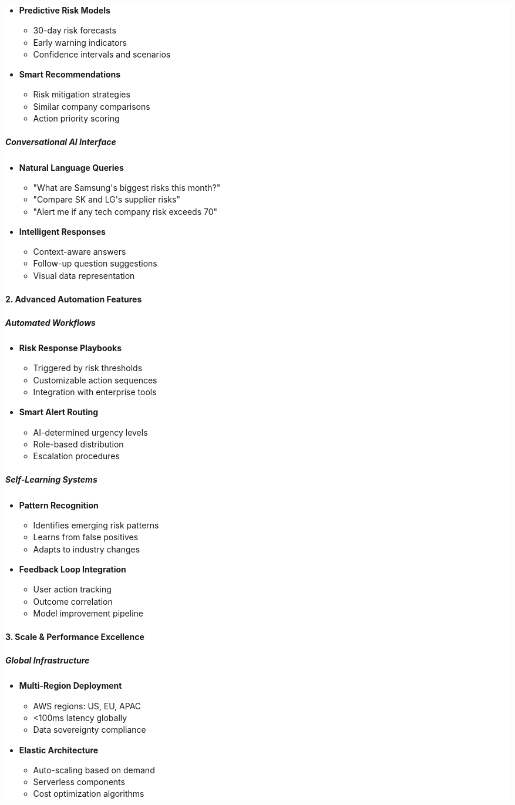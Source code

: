 - **Predictive Risk Models**
  - 30-day risk forecasts
  - Early warning indicators
  - Confidence intervals and scenarios

- **Smart Recommendations**
  - Risk mitigation strategies
  - Similar company comparisons
  - Action priority scoring

##### Conversational AI Interface
- **Natural Language Queries**
  - "What are Samsung's biggest risks this month?"
  - "Compare SK and LG's supplier risks"
  - "Alert me if any tech company risk exceeds 70"
  
- **Intelligent Responses**
  - Context-aware answers
  - Follow-up question suggestions
  - Visual data representation

#### 2. Advanced Automation Features

##### Automated Workflows
- **Risk Response Playbooks**
  - Triggered by risk thresholds
  - Customizable action sequences
  - Integration with enterprise tools
  
- **Smart Alert Routing**
  - AI-determined urgency levels
  - Role-based distribution
  - Escalation procedures

##### Self-Learning Systems
- **Pattern Recognition**
  - Identifies emerging risk patterns
  - Learns from false positives
  - Adapts to industry changes
  
- **Feedback Loop Integration**
  - User action tracking
  - Outcome correlation
  - Model improvement pipeline

#### 3. Scale & Performance Excellence

##### Global Infrastructure
- **Multi-Region Deployment**
  - AWS regions: US, EU, APAC
  - <100ms latency globally
  - Data sovereignty compliance
  
- **Elastic Architecture**
  - Auto-scaling based on demand
  - Serverless components
  - Cost optimization algorithms
